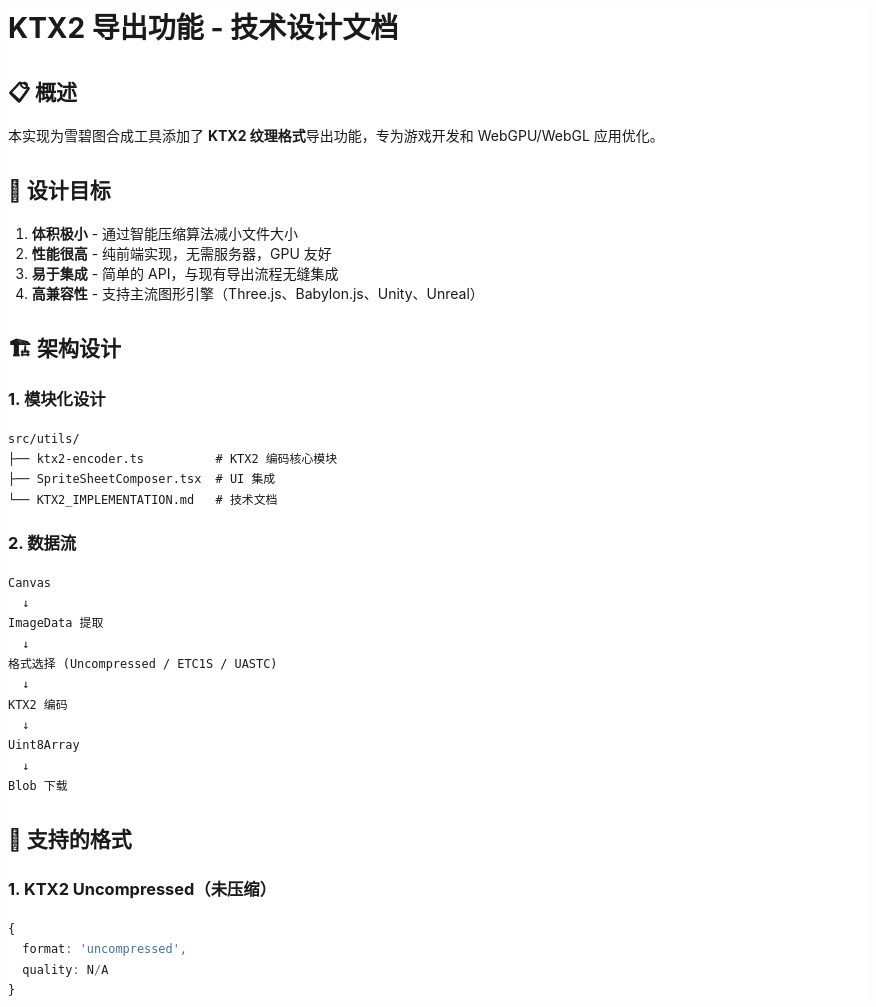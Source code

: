# KTX2 导出功能 - 技术设计文档

## 📋 概述

本实现为雪碧图合成工具添加了 **KTX2 纹理格式**导出功能，专为游戏开发和 WebGPU/WebGL 应用优化。

## 🎯 设计目标

1. **体积极小** - 通过智能压缩算法减小文件大小
2. **性能很高** - 纯前端实现，无需服务器，GPU 友好
3. **易于集成** - 简单的 API，与现有导出流程无缝集成
4. **高兼容性** - 支持主流图形引擎（Three.js、Babylon.js、Unity、Unreal）

## 🏗️ 架构设计

### 1. 模块化设计

```
src/utils/
├── ktx2-encoder.ts          # KTX2 编码核心模块
├── SpriteSheetComposer.tsx  # UI 集成
└── KTX2_IMPLEMENTATION.md   # 技术文档
```

### 2. 数据流

```
Canvas
  ↓
ImageData 提取
  ↓
格式选择 (Uncompressed / ETC1S / UASTC)
  ↓
KTX2 编码
  ↓
Uint8Array
  ↓
Blob 下载
```

## 💾 支持的格式

### 1. **KTX2 Uncompressed（未压缩）**

```typescript
{
  format: 'uncompressed',
  quality: N/A
}
```

